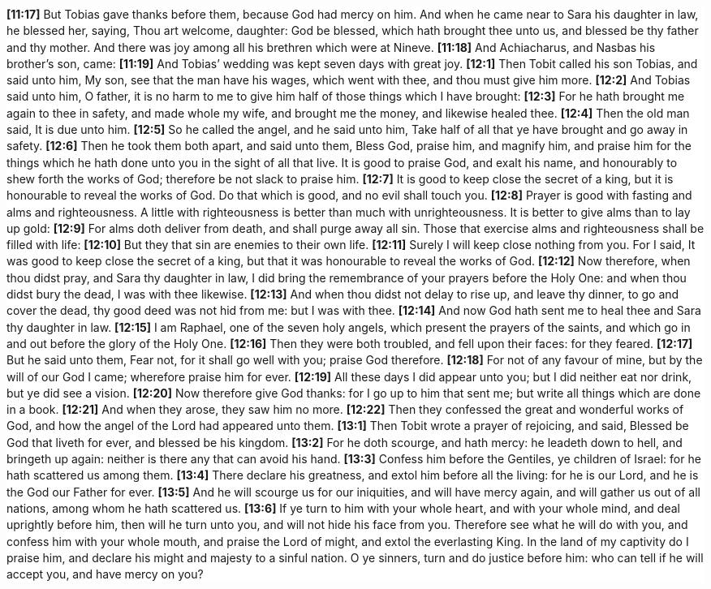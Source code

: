 **[11:17]** But Tobias gave thanks before them, because God had mercy on him. And when he came near to Sara his daughter in law, he blessed her, saying, Thou art welcome, daughter: God be blessed, which hath brought thee unto us, and blessed be thy father and thy mother. And there was joy among all his brethren which were at Nineve.
**[11:18]** And Achiacharus, and Nasbas his brother’s son, came:
**[11:19]** And Tobias’ wedding was kept seven days with great joy.
**[12:1]** Then Tobit called his son Tobias, and said unto him, My son, see that the man have his wages, which went with thee, and thou must give him more.
**[12:2]** And Tobias said unto him, O father, it is no harm to me to give him half of those things which I have brought:
**[12:3]** For he hath brought me again to thee in safety, and made whole my wife, and brought me the money, and likewise healed thee.
**[12:4]** Then the old man said, It is due unto him.
**[12:5]** So he called the angel, and he said unto him, Take half of all that ye have brought and go away in safety.
**[12:6]** Then he took them both apart, and said unto them, Bless God, praise him, and magnify him, and praise him for the things which he hath done unto you in the sight of all that live. It is good to praise God, and exalt his name, and honourably to shew forth the works of God; therefore be not slack to praise him.
**[12:7]** It is good to keep close the secret of a king, but it is honourable to reveal the works of God. Do that which is good, and no evil shall touch you.
**[12:8]** Prayer is good with fasting and alms and righteousness. A little with righteousness is better than much with unrighteousness. It is better to give alms than to lay up gold:
**[12:9]** For alms doth deliver from death, and shall purge away all sin. Those that exercise alms and righteousness shall be filled with life:
**[12:10]** But they that sin are enemies to their own life.
**[12:11]** Surely I will keep close nothing from you. For I said, It was good to keep close the secret of a king, but that it was honourable to reveal the works of God.
**[12:12]** Now therefore, when thou didst pray, and Sara thy daughter in law, I did bring the remembrance of your prayers before the Holy One: and when thou didst bury the dead, I was with thee likewise.
**[12:13]** And when thou didst not delay to rise up, and leave thy dinner, to go and cover the dead, thy good deed was not hid from me: but I was with thee.
**[12:14]** And now God hath sent me to heal thee and Sara thy daughter in law.
**[12:15]** I am Raphael, one of the seven holy angels, which present the prayers of the saints, and which go in and out before the glory of the Holy One.
**[12:16]** Then they were both troubled, and fell upon their faces: for they feared.
**[12:17]** But he said unto them, Fear not, for it shall go well with you; praise God therefore.
**[12:18]** For not of any favour of mine, but by the will of our God I came; wherefore praise him for ever.
**[12:19]** All these days I did appear unto you; but I did neither eat nor drink, but ye did see a vision.
**[12:20]** Now therefore give God thanks: for I go up to him that sent me; but write all things which are done in a book.
**[12:21]** And when they arose, they saw him no more.
**[12:22]** Then they confessed the great and wonderful works of God, and how the angel of the Lord had appeared unto them.
**[13:1]** Then Tobit wrote a prayer of rejoicing, and said, Blessed be God that liveth for ever, and blessed be his kingdom.
**[13:2]** For he doth scourge, and hath mercy: he leadeth down to hell, and bringeth up again: neither is there any that can avoid his hand.
**[13:3]** Confess him before the Gentiles, ye children of Israel: for he hath scattered us among them.
**[13:4]** There declare his greatness, and extol him before all the living: for he is our Lord, and he is the God our Father for ever.
**[13:5]** And he will scourge us for our iniquities, and will have mercy again, and will gather us out of all nations, among whom he hath scattered us.
**[13:6]** If ye turn to him with your whole heart, and with your whole mind, and deal uprightly before him, then will he turn unto you, and will not hide his face from you. Therefore see what he will do with you, and confess him with your whole mouth, and praise the Lord of might, and extol the everlasting King. In the land of my captivity do I praise him, and declare his might and majesty to a sinful nation. O ye sinners, turn and do justice before him: who can tell if he will accept you, and have mercy on you?